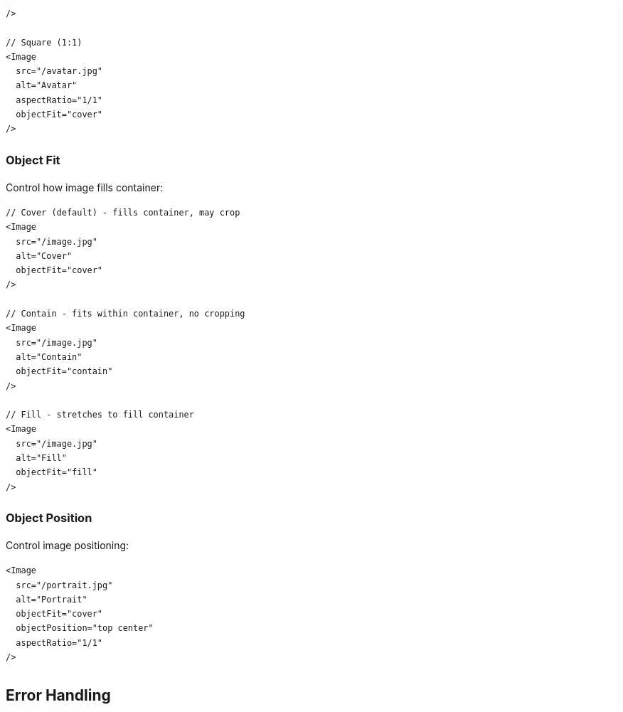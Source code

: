 ```tsx
/>

// Square (1:1)
<Image
  src="/avatar.jpg"
  alt="Avatar"
  aspectRatio="1/1"
  objectFit="cover"
/>
```

### Object Fit

Control how image fills container:

```tsx
// Cover (default) - fills container, may crop
<Image
  src="/image.jpg"
  alt="Cover"
  objectFit="cover"
/>

// Contain - fits within container, no cropping
<Image
  src="/image.jpg"
  alt="Contain"
  objectFit="contain"
/>

// Fill - stretches to fill container
<Image
  src="/image.jpg"
  alt="Fill"
  objectFit="fill"
/>
```

### Object Position

Control image positioning:

```tsx
<Image
  src="/portrait.jpg"
  alt="Portrait"
  objectFit="cover"
  objectPosition="top center"
  aspectRatio="1/1"
/>
```

## Error Handling
